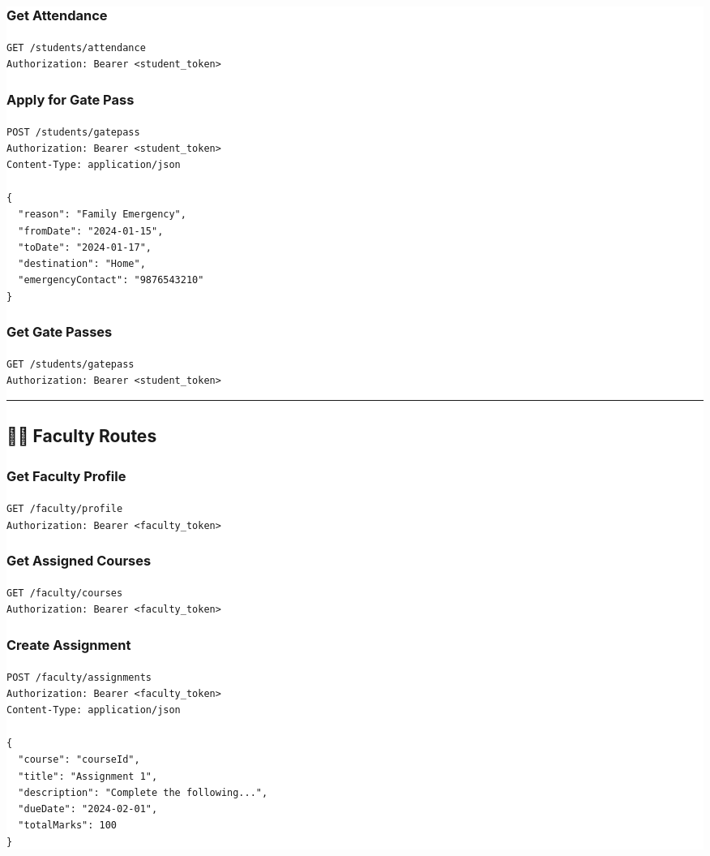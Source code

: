 ### Get Attendance
```http
GET /students/attendance
Authorization: Bearer <student_token>
```

### Apply for Gate Pass
```http
POST /students/gatepass
Authorization: Bearer <student_token>
Content-Type: application/json

{
  "reason": "Family Emergency",
  "fromDate": "2024-01-15",
  "toDate": "2024-01-17",
  "destination": "Home",
  "emergencyContact": "9876543210"
}
```

### Get Gate Passes
```http
GET /students/gatepass
Authorization: Bearer <student_token>
```

---

## 👨‍🏫 Faculty Routes

### Get Faculty Profile
```http
GET /faculty/profile
Authorization: Bearer <faculty_token>
```

### Get Assigned Courses
```http
GET /faculty/courses
Authorization: Bearer <faculty_token>
```

### Create Assignment
```http
POST /faculty/assignments
Authorization: Bearer <faculty_token>
Content-Type: application/json

{
  "course": "courseId",
  "title": "Assignment 1",
  "description": "Complete the following...",
  "dueDate": "2024-02-01",
  "totalMarks": 100
}
```
